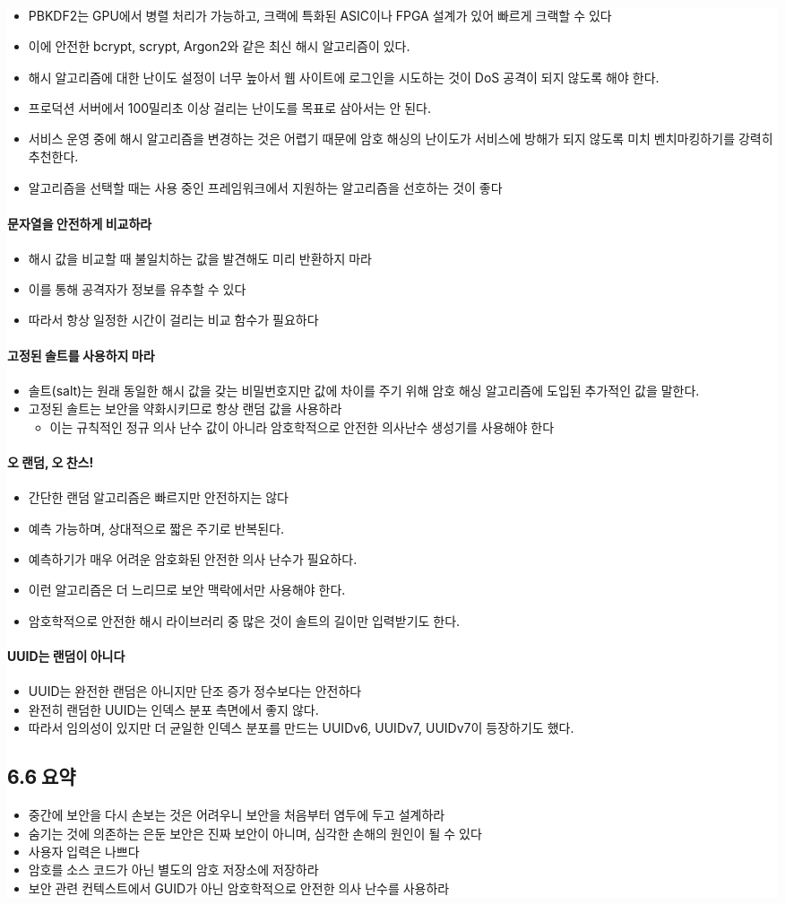 - PBKDF2는 GPU에서 병렬 처리가 가능하고, 크랙에 특화된 ASIC이나 FPGA 설계가 있어 빠르게 크랙할 수 있다
- 이에 안전한 bcrypt, scrypt, Argon2와 같은 최신 해시 알고리즘이 있다.


- 해시 알고리즘에 대한 난이도 설정이 너무 높아서 웹 사이트에 로그인을 시도하는 것이 DoS 공격이 되지 않도록 해야 한다.
- 프로덕션 서버에서 100밀리초 이상 걸리는 난이도를 목표로 삼아서는 안 된다.
- 서비스 운영 중에 해시 알고리즘을 변경하는 것은 어렵기 때문에 암호 해싱의 난이도가 서비스에 방해가 되지 않도록 미치 벤치마킹하기를 강력히 추천한다.


- 알고리즘을 선택할 때는 사용 중인 프레임워크에서 지원하는 알고리즘을 선호하는 것이 좋다

#### 문자열을 안전하게 비교하라

- 해시 값을 비교할 때 불일치하는 값을 발견해도 미리 반환하지 마라
- 이를 통해 공격자가 정보를 유추할 수 있다


- 따라서 항상 일정한 시간이 걸리는 비교 함수가 필요하다

#### 고정된 솔트를 사용하지 마라

- 솔트(salt)는 원래 동일한 해시 값을 갖는 비밀번호지만 값에 차이를 주기 위해 암호 해싱 알고리즘에 도입된 추가적인 값을 말한다.
- 고정된 솔트는 보안을 약화시키므로 항상 랜덤 값을 사용하라
    - 이는 규칙적인 정규 의사 난수 값이 아니라 암호학적으로 안전한 의사난수 생성기를 사용해야 한다

#### 오 랜덤, 오 찬스!

- 간단한 랜덤 알고리즘은 빠르지만 안전하지는 않다
- 예측 가능하며, 상대적으로 짧은 주기로 반복된다.


- 예측하기가 매우 어려운 암호화된 안전한 의사 난수가 필요하다.
- 이런 알고리즘은 더 느리므로 보안 맥락에서만 사용해야 한다.


- 암호학적으로 안전한 해시 라이브러리 중 많은 것이 솔트의 길이만 입력받기도 한다.

#### UUID는 랜덤이 아니다

- UUID는 완전한 랜덤은 아니지만 단조 증가 정수보다는 안전하다
- 완전히 랜덤한 UUID는 인덱스 분포 측면에서 좋지 않다.
- 따라서 임의성이 있지만 더 균일한 인덱스 분포를 만드는 UUIDv6, UUIDv7, UUIDv7이 등장하기도 했다.

## 6.6 요약

- 중간에 보안을 다시 손보는 것은 어려우니 보안을 처음부터 염두에 두고 설계하라
- 숨기는 것에 의존하는 은둔 보안은 진짜 보안이 아니며, 심각한 손해의 원인이 될 수 있다
- 사용자 입력은 나쁘다
- 암호를 소스 코드가 아닌 별도의 암호 저장소에 저장하라
- 보안 관련 컨텍스트에서 GUID가 아닌 암호학적으로 안전한 의사 난수를 사용하라


